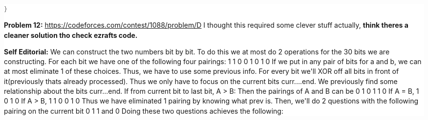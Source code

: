 ```cpp
}   

```

**Problem 12:** https://codeforces.com/contest/1088/problem/D
I thought this required some clever stuff actually, **think theres a cleaner solution tho check ezrafts code.**

**Self Editorial:** 
We can construct the two numbers bit by bit. To do this we at most do 2 operations for the 30 bits we are constructing.
For each bit we have one of the following four pairings:
1   1   0   0
1   0   1   0
If we put in any pair of bits for a and b, we can at most eliminate 1 of these choices. Thus, we have to use some previous info.
For every bit we'll XOR off all bits in front of it(previously thats already processed). Thus we only have to focus on the current bits curr....end.
We previously find some relationship about the bits curr...end. 
If from current bit to last bit, A > B:
Then the pairings of A and B can be
0   1   0
1   1   0
If A = B,
1   0
1   0
If A > B,
1   1   0
0   1   0
Thus we have eliminated 1 pairing by knowing what prev is.
Then, we'll do 2 questions with the following pairing on the current bit
0         1
1   and   0
Doing these two questions achieves the following:

```cpp

```
